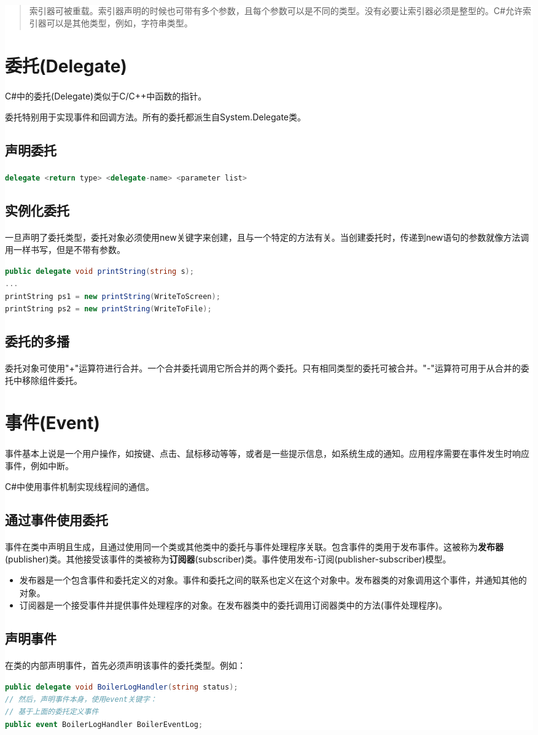 > 索引器可被重载。索引器声明的时候也可带有多个参数，且每个参数可以是不同的类型。没有必要让索引器必须是整型的。C#允许索引器可以是其他类型，例如，字符串类型。

# 委托(Delegate)

C#中的委托(Delegate)类似于C/C++中函数的指针。

委托特别用于实现事件和回调方法。所有的委托都派生自System.Delegate类。

## 声明委托

```C#
delegate <return type> <delegate-name> <parameter list>
```

## 实例化委托

一旦声明了委托类型，委托对象必须使用new关键字来创建，且与一个特定的方法有关。当创建委托时，传递到new语句的参数就像方法调用一样书写，但是不带有参数。

```C#
public delegate void printString(string s);
...
printString ps1 = new printString(WriteToScreen);
printString ps2 = new printString(WriteToFile);
```

## 委托的多播

委托对象可使用"+"运算符进行合并。一个合并委托调用它所合并的两个委托。只有相同类型的委托可被合并。"-"运算符可用于从合并的委托中移除组件委托。

# 事件(Event)

事件基本上说是一个用户操作，如按键、点击、鼠标移动等等，或者是一些提示信息，如系统生成的通知。应用程序需要在事件发生时响应事件，例如中断。

C#中使用事件机制实现线程间的通信。

## 通过事件使用委托

事件在类中声明且生成，且通过使用同一个类或其他类中的委托与事件处理程序关联。包含事件的类用于发布事件。这被称为**发布器**(publisher)类。其他接受该事件的类被称为**订阅器**(subscriber)类。事件使用发布-订阅(publisher-subscriber)模型。

- 发布器是一个包含事件和委托定义的对象。事件和委托之间的联系也定义在这个对象中。发布器类的对象调用这个事件，并通知其他的对象。
- 订阅器是一个接受事件并提供事件处理程序的对象。在发布器类中的委托调用订阅器类中的方法(事件处理程序)。

## 声明事件

在类的内部声明事件，首先必须声明该事件的委托类型。例如：

```C#
public delegate void BoilerLogHandler(string status);
// 然后，声明事件本身，使用event关键字：
// 基于上面的委托定义事件
public event BoilerLogHandler BoilerEventLog;
```
